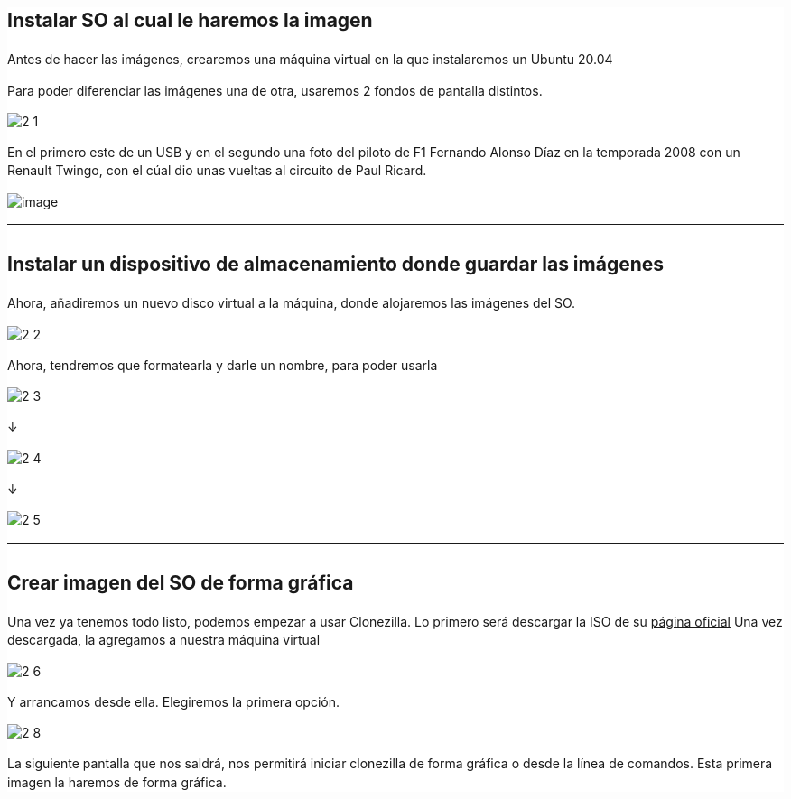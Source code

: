 ## Instalar SO al cual le haremos la imagen

Antes de hacer las imágenes, crearemos una máquina virtual en la que instalaremos un Ubuntu 20.04 

Para poder diferenciar las imágenes una de otra, usaremos 2 fondos de pantalla distintos. 

![2 1](https://github.com/user-attachments/assets/434f4d11-4d51-48f7-ad2a-abe46688e6a9)

En el primero este de un USB y en el segundo una foto del piloto de F1 Fernando Alonso Díaz en la temporada 2008 con un Renault Twingo, con el cúal dio unas vueltas al circuito de Paul Ricard.

![image](https://github.com/user-attachments/assets/4f8f068a-e5c6-45fd-bbda-4b7e7d7d5a2b)

---

## Instalar un dispositivo de almacenamiento donde guardar las imágenes

Ahora, añadiremos un nuevo disco virtual a la máquina, donde alojaremos las imágenes del SO.

![2 2](https://github.com/user-attachments/assets/72fc0e15-29b7-4e24-abda-6c934d0fb036)

Ahora, tendremos que formatearla y darle un nombre, para poder usarla

![2 3](https://github.com/user-attachments/assets/a02a8d8a-d9c8-4b47-b03f-3544b1ec3a90)

↓

![2 4](https://github.com/user-attachments/assets/03f21775-1b72-48c7-b69f-6786b6d37dad)

↓

![2 5](https://github.com/user-attachments/assets/ff0df4e2-46f6-4f38-af99-260fded0c748)

---

## Crear imagen del SO de forma gráfica

Una vez ya tenemos todo listo, podemos empezar a usar Clonezilla. 
Lo primero será descargar la ISO de su [página oficial](https://clonezilla.org/downloads.php) 
Una vez descargada, la agregamos a nuestra máquina virtual

![2 6](https://github.com/user-attachments/assets/e250fe62-fabf-4c3f-b196-bf1929e974c4)

Y arrancamos desde ella. 
Elegiremos la primera opción. 

![2 8](https://github.com/user-attachments/assets/b616b462-d38c-42f5-b8d8-20147c5d09b5)

La siguiente pantalla que nos saldrá, nos permitirá iniciar clonezilla de forma gráfica o desde la línea de comandos. 
Esta primera imagen la haremos de forma gráfica. 
